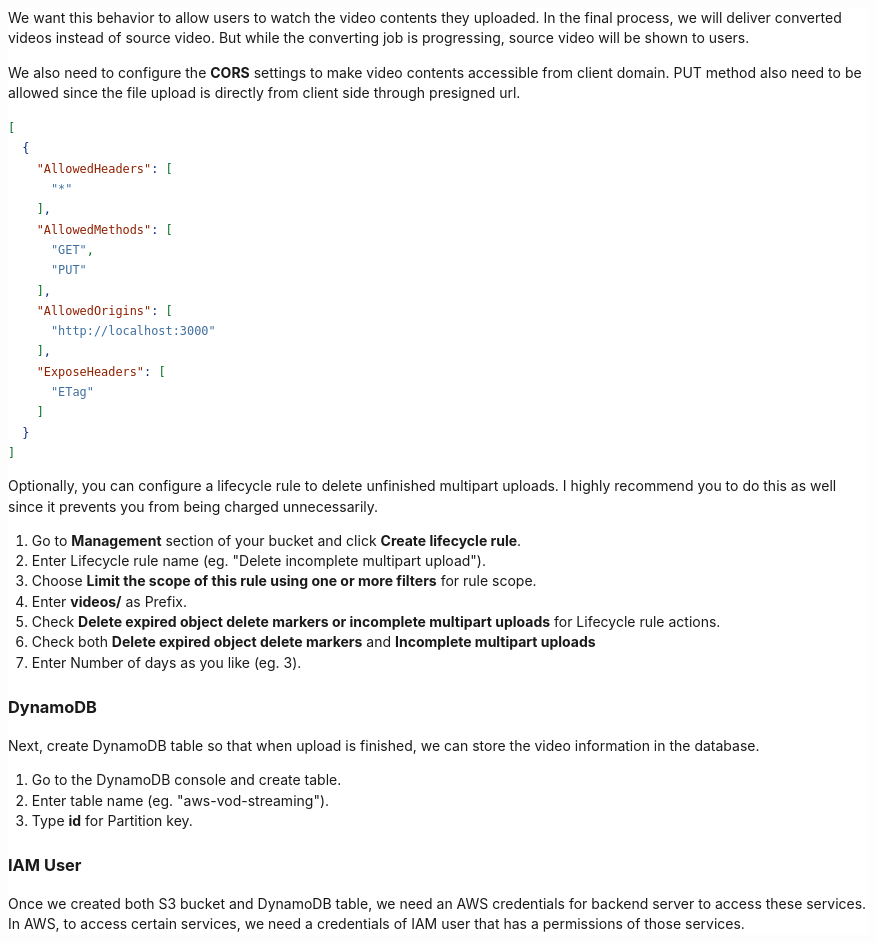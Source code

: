 We want this behavior to allow users to watch the video contents they uploaded. In the final process, we will deliver converted videos instead of source video. But while the converting job is progressing, source video will be shown to users.

We also need to configure the **CORS** settings to make video contents accessible from client domain. PUT method also need to be allowed since the file upload is directly from client side through presigned url.

```json:CORS.json
[
  {
    "AllowedHeaders": [
      "*"
    ],
    "AllowedMethods": [
      "GET",
      "PUT"
    ],
    "AllowedOrigins": [
      "http://localhost:3000"
    ],
    "ExposeHeaders": [
      "ETag"
    ]
  }
]
```

Optionally, you can configure a lifecycle rule to delete unfinished multipart uploads. I highly recommend you to do this as well since it prevents you from being charged unnecessarily.

1. Go to **Management** section of your bucket and click **Create lifecycle rule**.
2. Enter Lifecycle rule name (eg. "Delete incomplete multipart upload").
3. Choose **Limit the scope of this rule using one or more filters** for rule scope.
4. Enter **videos/** as Prefix.
5. Check **Delete expired object delete markers or incomplete multipart uploads** for Lifecycle rule actions.
6. Check both **Delete expired object delete markers** and **Incomplete multipart uploads**
7. Enter Number of days as you like (eg. 3).

### DynamoDB

Next, create DynamoDB table so that when upload is finished, we can store the video information in the database. 

1. Go to the DynamoDB console and create table.
2. Enter table name (eg. "aws-vod-streaming").
3. Type **id** for Partition key.

### IAM User

Once we created both S3 bucket and DynamoDB table, we need an AWS credentials for backend server to access these services. In AWS, to access certain services, we need a credentials of IAM user that has a permissions of those services.
